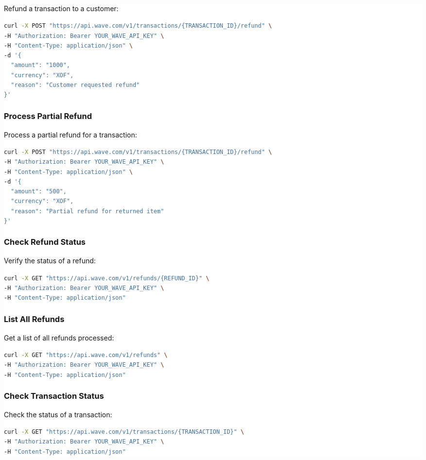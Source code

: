 Refund a transaction to a customer:

```bash
curl -X POST "https://api.wave.com/v1/transactions/{TRANSACTION_ID}/refund" \
-H "Authorization: Bearer YOUR_WAVE_API_KEY" \
-H "Content-Type: application/json" \
-d '{
  "amount": "1000",
  "currency": "XOF",
  "reason": "Customer requested refund"
}'
```

### Process Partial Refund

Process a partial refund for a transaction:

```bash
curl -X POST "https://api.wave.com/v1/transactions/{TRANSACTION_ID}/refund" \
-H "Authorization: Bearer YOUR_WAVE_API_KEY" \
-H "Content-Type: application/json" \
-d '{
  "amount": "500",
  "currency": "XOF",
  "reason": "Partial refund for returned item"
}'
```

### Check Refund Status

Verify the status of a refund:

```bash
curl -X GET "https://api.wave.com/v1/refunds/{REFUND_ID}" \
-H "Authorization: Bearer YOUR_WAVE_API_KEY" \
-H "Content-Type: application/json"
```

### List All Refunds

Get a list of all refunds processed:

```bash
curl -X GET "https://api.wave.com/v1/refunds" \
-H "Authorization: Bearer YOUR_WAVE_API_KEY" \
-H "Content-Type: application/json"
```

### Check Transaction Status

Check the status of a transaction:

```bash
curl -X GET "https://api.wave.com/v1/transactions/{TRANSACTION_ID}" \
-H "Authorization: Bearer YOUR_WAVE_API_KEY" \
-H "Content-Type: application/json"
```
